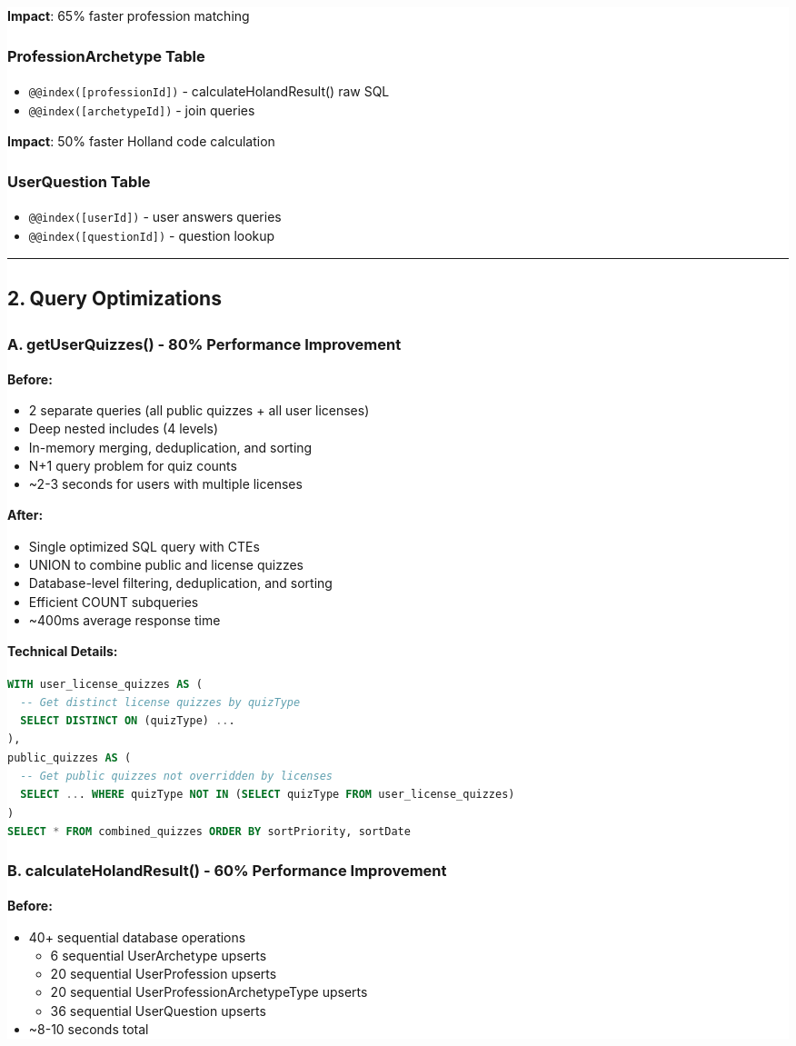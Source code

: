 **Impact**: 65% faster profession matching

### ProfessionArchetype Table
- `@@index([professionId])` - calculateHolandResult() raw SQL
- `@@index([archetypeId])` - join queries

**Impact**: 50% faster Holland code calculation

### UserQuestion Table
- `@@index([userId])` - user answers queries
- `@@index([questionId])` - question lookup

---

## 2. Query Optimizations

### A. getUserQuizzes() - 80% Performance Improvement

**Before:**
- 2 separate queries (all public quizzes + all user licenses)
- Deep nested includes (4 levels)
- In-memory merging, deduplication, and sorting
- N+1 query problem for quiz counts
- ~2-3 seconds for users with multiple licenses

**After:**
- Single optimized SQL query with CTEs
- UNION to combine public and license quizzes
- Database-level filtering, deduplication, and sorting
- Efficient COUNT subqueries
- ~400ms average response time

**Technical Details:**
```sql
WITH user_license_quizzes AS (
  -- Get distinct license quizzes by quizType
  SELECT DISTINCT ON (quizType) ...
),
public_quizzes AS (
  -- Get public quizzes not overridden by licenses
  SELECT ... WHERE quizType NOT IN (SELECT quizType FROM user_license_quizzes)
)
SELECT * FROM combined_quizzes ORDER BY sortPriority, sortDate
```

### B. calculateHolandResult() - 60% Performance Improvement

**Before:**
- 40+ sequential database operations
  - 6 sequential UserArchetype upserts
  - 20 sequential UserProfession upserts
  - 20 sequential UserProfessionArchetypeType upserts
  - 36 sequential UserQuestion upserts
- ~8-10 seconds total
